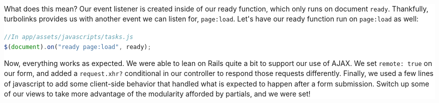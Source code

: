 What does this mean? Our event listener is created inside of our ready function, which only runs on document `ready`. Thankfully, turbolinks provides us with another event we can listen for, `page:load`. Let's have our ready function run on `page:load` as well:

```js
//In app/assets/javascripts/tasks.js
$(document).on("ready page:load", ready);
```

Now, everything works as expected. We were able to lean on Rails quite a bit to support our use of AJAX. We set `remote: true` on our form, and added a `request.xhr?` conditional in our controller to respond those requests differently. Finally, we used a few lines of javascript to add some client-side behavior that handled what is expected to happen after a form submission. Switch up some of our views to take more advantage of the modularity afforded by partials, and we were set! 




